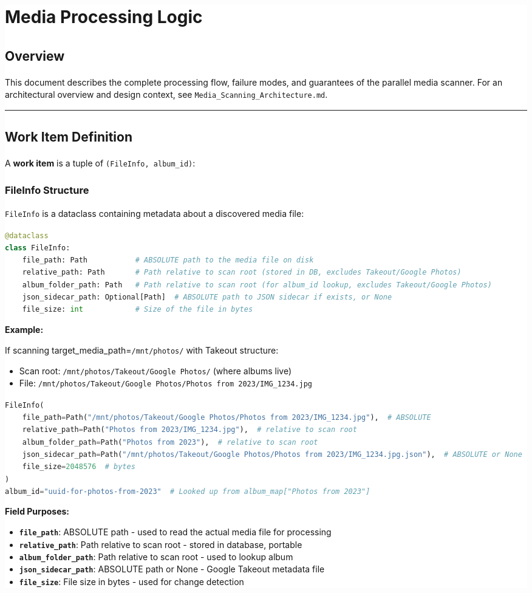 # Media Processing Logic

## Overview

This document describes the complete processing flow, failure modes, and guarantees of the parallel media scanner. For an architectural overview and design context, see `Media_Scanning_Architecture.md`.

---

## Work Item Definition

A **work item** is a tuple of `(FileInfo, album_id)`:

### FileInfo Structure

`FileInfo` is a dataclass containing metadata about a discovered media file:

```python
@dataclass
class FileInfo:
    file_path: Path           # ABSOLUTE path to the media file on disk
    relative_path: Path       # Path relative to scan root (stored in DB, excludes Takeout/Google Photos)
    album_folder_path: Path   # Path relative to scan root (for album_id lookup, excludes Takeout/Google Photos)
    json_sidecar_path: Optional[Path]  # ABSOLUTE path to JSON sidecar if exists, or None
    file_size: int            # Size of the file in bytes
```

**Example:**

If scanning target_media_path=`/mnt/photos/` with Takeout structure:

- Scan root: `/mnt/photos/Takeout/Google Photos/` (where albums live)
- File: `/mnt/photos/Takeout/Google Photos/Photos from 2023/IMG_1234.jpg`

```python
FileInfo(
    file_path=Path("/mnt/photos/Takeout/Google Photos/Photos from 2023/IMG_1234.jpg"),  # ABSOLUTE
    relative_path=Path("Photos from 2023/IMG_1234.jpg"),  # relative to scan root
    album_folder_path=Path("Photos from 2023"),  # relative to scan root
    json_sidecar_path=Path("/mnt/photos/Takeout/Google Photos/Photos from 2023/IMG_1234.jpg.json"),  # ABSOLUTE or None
    file_size=2048576  # bytes
)
album_id="uuid-for-photos-from-2023"  # Looked up from album_map["Photos from 2023"]
```

**Field Purposes:**

- **`file_path`**: ABSOLUTE path - used to read the actual media file for processing
- **`relative_path`**: Path relative to scan root - stored in database, portable
- **`album_folder_path`**: Path relative to scan root - used to lookup album
- **`json_sidecar_path`**: ABSOLUTE path or None - Google Takeout metadata file
- **`file_size`**: File size in bytes - used for change detection
